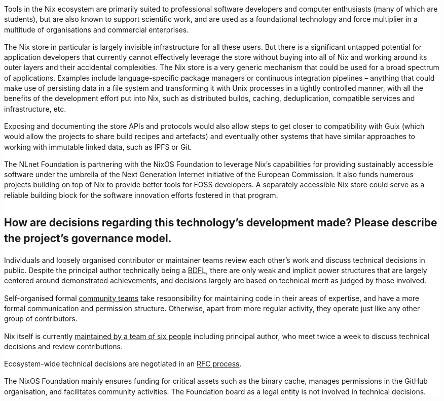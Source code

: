 Tools in the Nix ecosystem are primarily suited to professional software developers and computer enthusiasts (many of which are students), but are also known to support scientific work, and are used as a foundational technology and force multiplier in a multitude of organisations and commercial enterprises.

The Nix store in particular is largely invisible infrastructure for all these users.
But there is a significant untapped potential for application developers that currently cannot effectively leverage the store without buying into all of Nix and working around its outer layers and their accidental complexities.
The Nix store is a very generic mechanism that could be used for a broad spectrum of applications.
Examples include language-specific package managers or continuous integration pipelines – anything that could make use of persisting data in a file system and transforming it with Unix processes in a tightly controlled manner, with all the benefits of the development effort put into Nix, such as distributed builds, caching, deduplication, compatible services and infrastructure, etc.

Exposing and documenting the store APIs and protocols would also allow steps to get closer to compatibility with Guix (which would allow the projects to share build recipes and artefacts) and eventually other systems that have similar approaches to working with immutable linked data, such as IPFS or Git.

The NLnet Foundation is partnering with the NixOS Foundation to leverage Nix’s capabilities for providing sustainably accessible software under the umbrella of the Next Generation Internet initiative of the European Commission.
It also funds numerous projects building on top of Nix to provide better tools for FOSS developers.
A separately accessible Nix store could serve as a reliable building block for the software innovation efforts fostered in that program.

## How are decisions regarding this technology’s development made? Please describe the project’s governance model.

Individuals and loosely organised contributor or maintainer teams review each other’s work and discuss technical decisions in public.
Despite the principal author technically being a [BDFL](https://en.wikipedia.org/wiki/Benevolent_dictator_for_life), there are only weak and implicit power structures that are largely centered around demonstrated achievements, and decisions largely are based on technical merit as judged by those involved.

Self-organised formal [community teams](https://nixos.org/community/#governance-teams) take responsibility for maintaining code in their areas of expertise, and have a more formal communication and permission structure.
Otherwise, apart from more regular activity, they operate just like any other group of contributors.

Nix itself is currently [maintained by a team of six people](https://github.com/NixOS/nix/tree/master/maintainers#members) including principal author, who meet twice a week to discuss technical decisions and review contributions.

Ecosystem-wide technical decisions are negotiated in an [RFC process](https://github.com/NixOS/rfcs/).

The NixOS Foundation mainly ensures funding for critical assets such as the binary cache, manages permissions in the GitHub organisation, and facilitates community activities.
The Foundation board as a legal entity is not involved in technical decisions.
